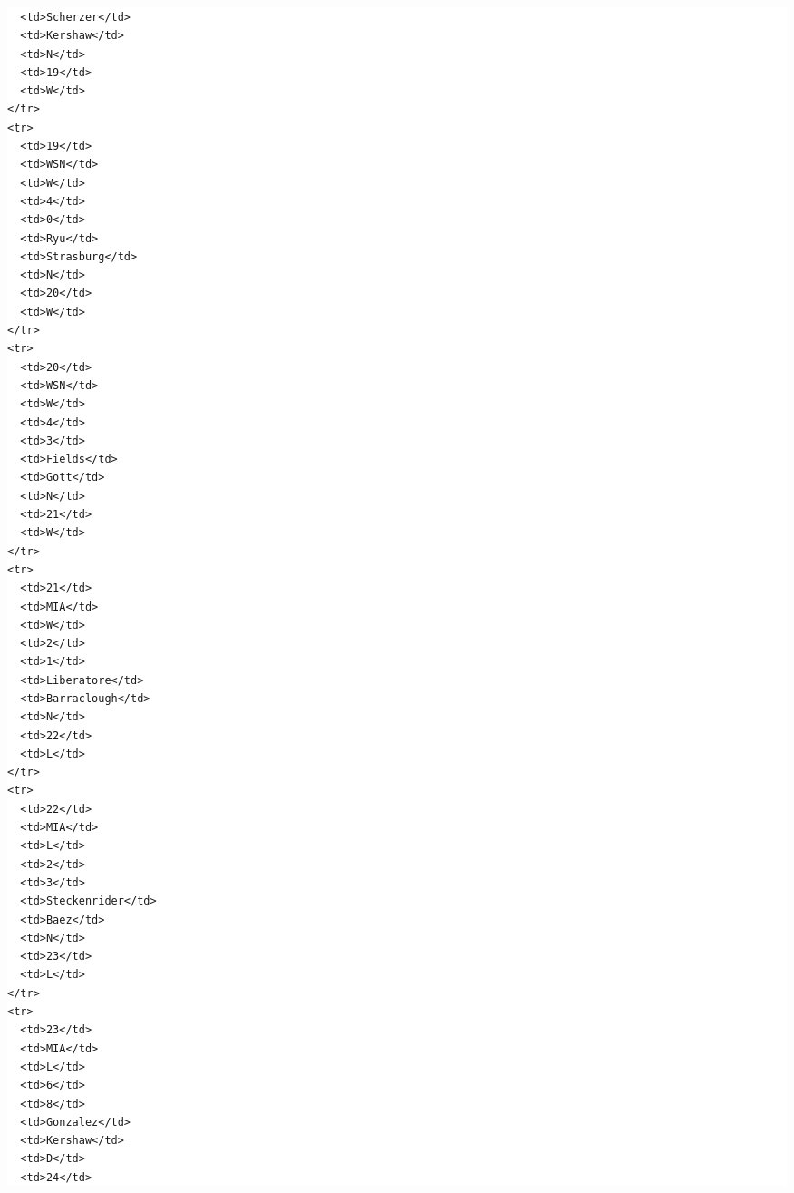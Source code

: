      <td>Scherzer</td>
      <td>Kershaw</td>
      <td>N</td>
      <td>19</td>
      <td>W</td>
    </tr>
    <tr>
      <td>19</td>
      <td>WSN</td>
      <td>W</td>
      <td>4</td>
      <td>0</td>
      <td>Ryu</td>
      <td>Strasburg</td>
      <td>N</td>
      <td>20</td>
      <td>W</td>
    </tr>
    <tr>
      <td>20</td>
      <td>WSN</td>
      <td>W</td>
      <td>4</td>
      <td>3</td>
      <td>Fields</td>
      <td>Gott</td>
      <td>N</td>
      <td>21</td>
      <td>W</td>
    </tr>
    <tr>
      <td>21</td>
      <td>MIA</td>
      <td>W</td>
      <td>2</td>
      <td>1</td>
      <td>Liberatore</td>
      <td>Barraclough</td>
      <td>N</td>
      <td>22</td>
      <td>L</td>
    </tr>
    <tr>
      <td>22</td>
      <td>MIA</td>
      <td>L</td>
      <td>2</td>
      <td>3</td>
      <td>Steckenrider</td>
      <td>Baez</td>
      <td>N</td>
      <td>23</td>
      <td>L</td>
    </tr>
    <tr>
      <td>23</td>
      <td>MIA</td>
      <td>L</td>
      <td>6</td>
      <td>8</td>
      <td>Gonzalez</td>
      <td>Kershaw</td>
      <td>D</td>
      <td>24</td>